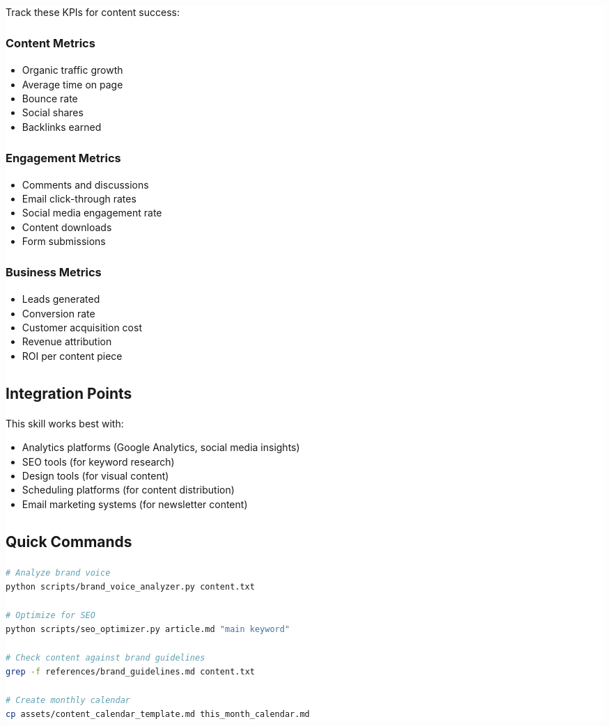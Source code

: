 Track these KPIs for content success:

### Content Metrics
- Organic traffic growth
- Average time on page
- Bounce rate
- Social shares
- Backlinks earned

### Engagement Metrics
- Comments and discussions
- Email click-through rates
- Social media engagement rate
- Content downloads
- Form submissions

### Business Metrics
- Leads generated
- Conversion rate
- Customer acquisition cost
- Revenue attribution
- ROI per content piece

## Integration Points

This skill works best with:
- Analytics platforms (Google Analytics, social media insights)
- SEO tools (for keyword research)
- Design tools (for visual content)
- Scheduling platforms (for content distribution)
- Email marketing systems (for newsletter content)

## Quick Commands

```bash
# Analyze brand voice
python scripts/brand_voice_analyzer.py content.txt

# Optimize for SEO
python scripts/seo_optimizer.py article.md "main keyword"

# Check content against brand guidelines
grep -f references/brand_guidelines.md content.txt

# Create monthly calendar
cp assets/content_calendar_template.md this_month_calendar.md
```
